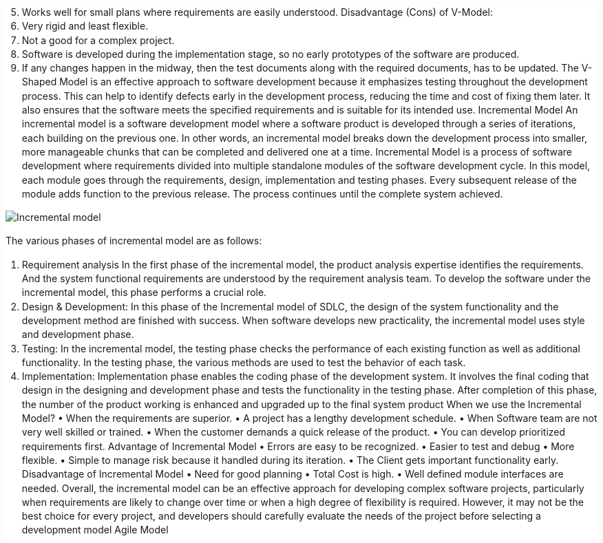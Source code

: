 5.	Works well for small plans where requirements are easily understood.
Disadvantage (Cons) of V-Model:
1.	Very rigid and least flexible.
2.	Not a good for a complex project.
3.	Software is developed during the implementation stage, so no early prototypes of the software are produced.
4.	If any changes happen in the midway, then the test documents along with the required documents, has to be updated.
                       The V-Shaped Model is an effective approach to software development because it emphasizes testing throughout the development process. This can help to identify defects early in the development process, reducing the time and cost of fixing them later. It also ensures that the software meets the specified requirements and is suitable for its intended use.
Incremental Model
An incremental model is a software development model where a software product is developed through a series of iterations, each building on the previous one. In other words, an incremental model breaks down the development process into smaller, more manageable chunks that can be completed and delivered one at a time.
Incremental Model is a process of software development where requirements divided into multiple standalone modules of the software development cycle. In this model, each module goes through the requirements, design, implementation and testing phases. Every subsequent release of the module adds function to the previous release. The process continues until the complete system achieved.

![Incremental model](https://user-images.githubusercontent.com/125833255/227794225-ad0eff1f-ef86-4f30-9de9-79cb613b3dfe.png)


The various phases of incremental model are as follows:
1.	Requirement analysis
In the first phase of the incremental model, the product analysis expertise identifies the requirements. And the system functional requirements are understood by the requirement analysis team. To develop the software under the incremental model, this phase performs a crucial role.
2.	Design & Development:
In this phase of the Incremental model of SDLC, the design of the system functionality and the development method are finished with success. When software develops new practicality, the incremental model uses style and development phase.
3.	Testing:
In the incremental model, the testing phase checks the performance of each existing function as well as additional functionality. In the testing phase, the various methods are used to test the behavior of each task.
4.	Implementation:
Implementation phase enables the coding phase of the development system. It involves the final coding that design in the designing and development phase and tests the functionality in the testing phase. After completion of this phase, the number of the product working is enhanced and upgraded up to the final system product
When we use the Incremental Model?
•	When the requirements are superior.
•	A project has a lengthy development schedule.
•	When Software team are not very well skilled or trained.
•	When the customer demands a quick release of the product.
•	You can develop prioritized requirements first.
Advantage of Incremental Model
•	Errors are easy to be recognized.
•	Easier to test and debug
•	More flexible.
•	Simple to manage risk because it handled during its iteration.
•	The Client gets important functionality early.
Disadvantage of Incremental Model
•	Need for good planning
•	Total Cost is high.
•	Well defined module interfaces are needed.
              Overall, the incremental model can be an effective approach for developing complex software projects, particularly when requirements are likely to change over time or when a high degree of flexibility is required. However, it may not be the best choice for every project, and developers should carefully evaluate the needs of the project before selecting a development model
Agile Model